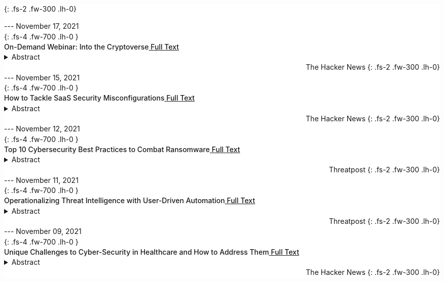 {: .fs-2 .fw-300 .lh-0}
</div>
---
November 17, 2021 <br>
{: .fs-4 .fw-700 .lh-0  }
<p style="font-weight:500; margin:0px" markdown="1">
On-Demand Webinar: Into the Cryptoverse<a href="https://thehackernews.com/2021/11/on-demand-webinar-into-cryptoverse.html"> Full Text</a>
</p>
<details><summary>Abstract</summary></details>
<div style="text-align: right" markdown="1">
The Hacker News
{: .fs-2 .fw-300 .lh-0}
</div>
---
November 15, 2021 <br>
{: .fs-4 .fw-700 .lh-0  }
<p style="font-weight:500; margin:0px" markdown="1">
How to Tackle SaaS Security Misconfigurations<a href="https://thehackernews.com/2021/11/how-to-tackle-saas-security.html"> Full Text</a>
</p>
<details><summary>Abstract</summary></details>
<div style="text-align: right" markdown="1">
The Hacker News
{: .fs-2 .fw-300 .lh-0}
</div>
---
November 12, 2021 <br>
{: .fs-4 .fw-700 .lh-0  }
<p style="font-weight:500; margin:0px" markdown="1">
Top 10 Cybersecurity Best Practices to Combat Ransomware<a href="https://threatpost.com/cybersecurity-best-practices-ransomware/176316/"> Full Text</a>
</p>
<details><summary>Abstract</summary></details>
<div style="text-align: right" markdown="1">
Threatpost
{: .fs-2 .fw-300 .lh-0}
</div>
---
November 11, 2021 <br>
{: .fs-4 .fw-700 .lh-0  }
<p style="font-weight:500; margin:0px" markdown="1">
Operationalizing Threat Intelligence with User-Driven Automation<a href="https://threatpost.com/operationalizing-threat-intelligence-with-user-driven-automation/176208/"> Full Text</a>
</p>
<details><summary>Abstract</summary></details>
<div style="text-align: right" markdown="1">
Threatpost
{: .fs-2 .fw-300 .lh-0}
</div>
---
November 09, 2021 <br>
{: .fs-4 .fw-700 .lh-0  }
<p style="font-weight:500; margin:0px" markdown="1">
Unique Challenges to Cyber-Security in Healthcare and How to Address Them<a href="https://thehackernews.com/2021/11/unique-challenges-to-cyber-security-in.html"> Full Text</a>
</p>
<details><summary>Abstract</summary></details>
<div style="text-align: right" markdown="1">
The Hacker News
{: .fs-2 .fw-300 .lh-0}
</div>